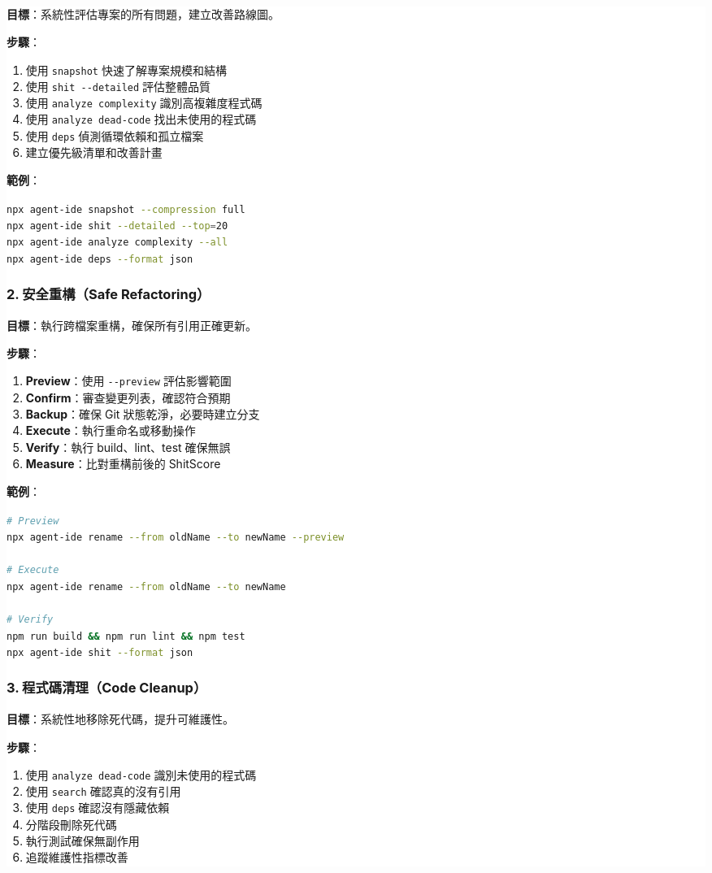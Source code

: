 **目標**：系統性評估專案的所有問題，建立改善路線圖。

**步驟**：
1. 使用 `snapshot` 快速了解專案規模和結構
2. 使用 `shit --detailed` 評估整體品質
3. 使用 `analyze complexity` 識別高複雜度程式碼
4. 使用 `analyze dead-code` 找出未使用的程式碼
5. 使用 `deps` 偵測循環依賴和孤立檔案
6. 建立優先級清單和改善計畫

**範例**：
```bash
npx agent-ide snapshot --compression full
npx agent-ide shit --detailed --top=20
npx agent-ide analyze complexity --all
npx agent-ide deps --format json
```

### 2. 安全重構（Safe Refactoring）

**目標**：執行跨檔案重構，確保所有引用正確更新。

**步驟**：
1. **Preview**：使用 `--preview` 評估影響範圍
2. **Confirm**：審查變更列表，確認符合預期
3. **Backup**：確保 Git 狀態乾淨，必要時建立分支
4. **Execute**：執行重命名或移動操作
5. **Verify**：執行 build、lint、test 確保無誤
6. **Measure**：比對重構前後的 ShitScore

**範例**：
```bash
# Preview
npx agent-ide rename --from oldName --to newName --preview

# Execute
npx agent-ide rename --from oldName --to newName

# Verify
npm run build && npm run lint && npm test
npx agent-ide shit --format json
```

### 3. 程式碼清理（Code Cleanup）

**目標**：系統性地移除死代碼，提升可維護性。

**步驟**：
1. 使用 `analyze dead-code` 識別未使用的程式碼
2. 使用 `search` 確認真的沒有引用
3. 使用 `deps` 確認沒有隱藏依賴
4. 分階段刪除死代碼
5. 執行測試確保無副作用
6. 追蹤維護性指標改善
